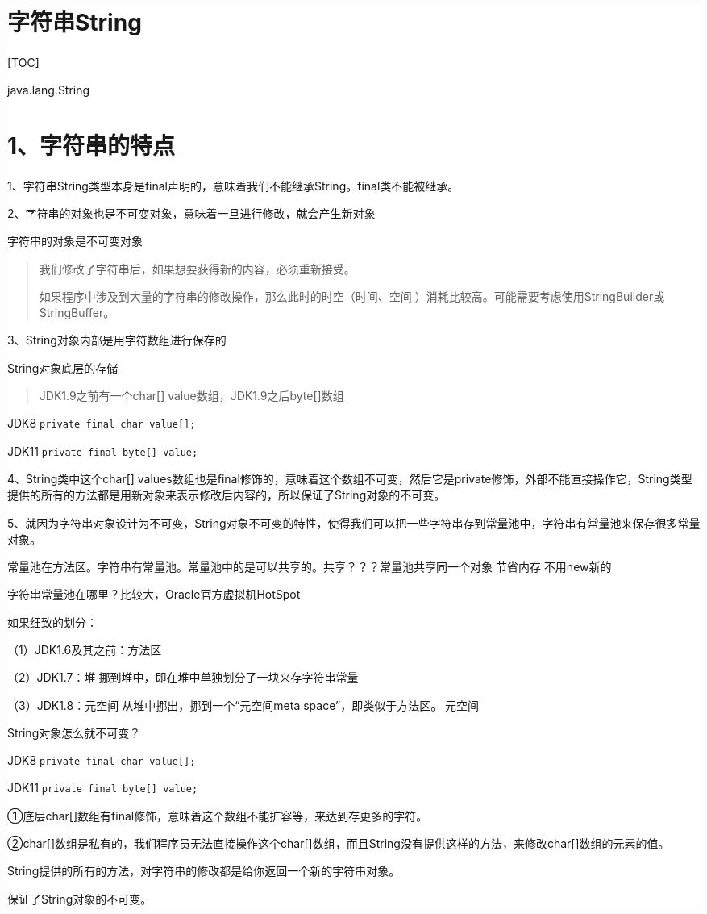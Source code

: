 # 字符串String

[TOC]

java.lang.String



# 1、字符串的特点

1、字符串String类型本身是final声明的，意味着我们不能继承String。final类不能被继承。

2、字符串的对象也是不可变对象，意味着一旦进行修改，就会产生新对象

字符串的对象是不可变对象

> 我们修改了字符串后，如果想要获得新的内容，必须重新接受。
>
> 如果程序中涉及到大量的字符串的修改操作，那么此时的时空（时间、空间 ）消耗比较高。可能需要考虑使用StringBuilder或StringBuffer。

3、String对象内部是用字符数组进行保存的

String对象底层的存储 

> JDK1.9之前有一个char[] value数组，JDK1.9之后byte[]数组

JDK8 `private final char value[];`

JDK11 `private final byte[] value;`

4、String类中这个char[] values数组也是final修饰的，意味着这个数组不可变，然后它是private修饰，外部不能直接操作它，String类型提供的所有的方法都是用新对象来表示修改后内容的，所以保证了String对象的不可变。

5、就因为字符串对象设计为不可变，String对象不可变的特性，使得我们可以把一些字符串存到常量池中，字符串有常量池来保存很多常量对象。

常量池在方法区。字符串有常量池。常量池中的是可以共享的。共享？？？常量池共享同一个对象 节省内存 不用new新的

字符串常量池在哪里？比较大，Oracle官方虚拟机HotSpot

如果细致的划分：

（1）JDK1.6及其之前：方法区

（2）JDK1.7：堆  挪到堆中，即在堆中单独划分了一块来存字符串常量

（3）JDK1.8：元空间   从堆中挪出，挪到一个“元空间meta space”，即类似于方法区。 元空间 

String对象怎么就不可变？

JDK8 `private final char value[];`

JDK11 `private final byte[] value;`	 

①底层char[]数组有final修饰，意味着这个数组不能扩容等，来达到存更多的字符。

②char[]数组是私有的，我们程序员无法直接操作这个char[]数组，而且String没有提供这样的方法，来修改char[]数组的元素的值。

String提供的所有的方法，对字符串的修改都是给你返回一个新的字符串对象。

保证了String对象的不可变。
